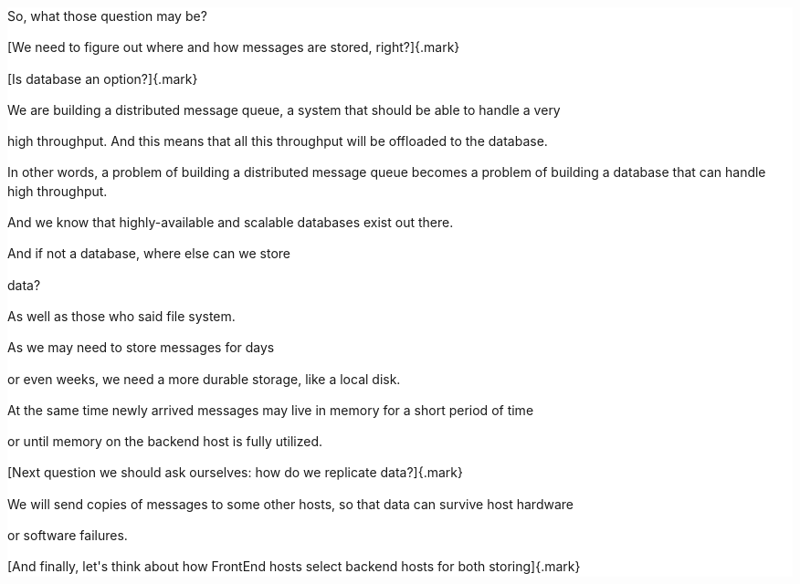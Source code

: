 






So, what those question may be?



[We need to figure out where and how messages are stored, right?]{.mark}

[Is database an option?]{.mark}





We are building a distributed message queue, a system that should be able to handle a very

high throughput. And this means that all this throughput will be offloaded to the database.



In other words, a problem of building a distributed message queue becomes a problem of building a database that can handle high throughput.



And we know that highly-available and scalable databases exist out there.







And if not a database, where else can we store

data?







As well as those who said file system.



As we may need to store messages for days

or even weeks, we need a more durable storage, like a local disk.



At the same time newly arrived messages may live in memory for a short period of time

or until memory on the backend host is fully utilized.



[Next question we should ask ourselves: how do we replicate data?]{.mark}





We will send copies of messages to some other hosts, so that data can survive host hardware

or software failures.



[And finally, let's think about how FrontEnd hosts select backend hosts for both storing]{.mark}
